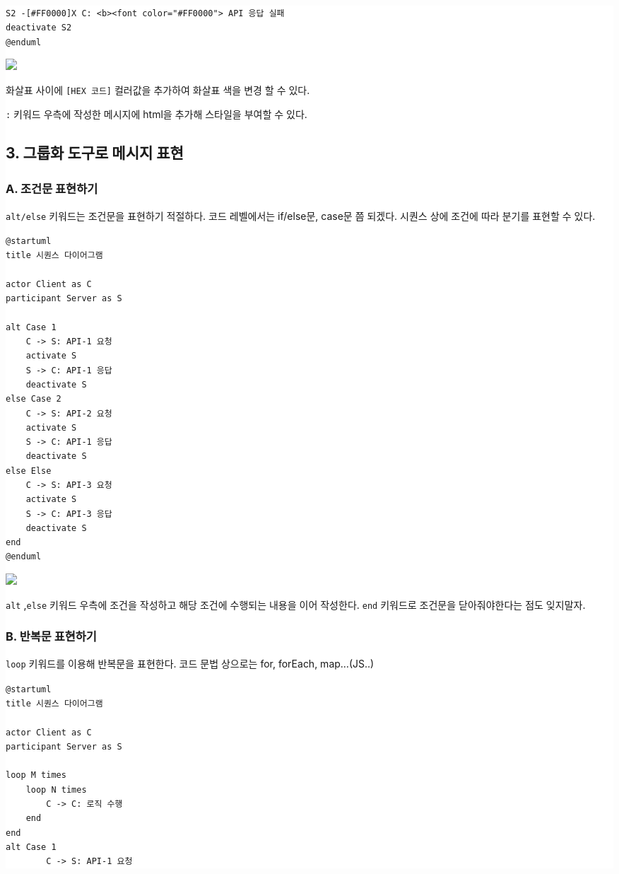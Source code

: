 ```
S2 -[#FF0000]X C: <b><font color="#FF0000"> API 응답 실패
deactivate S2
@enduml
```

<img src="https://gyofeel.github.io/assets/images/20220809/color.png"/>

화살표 사이에 `[HEX 코드]` 컬러값을 추가하여 화살표 색을 변경 할 수 있다.

`:` 키워드 우측에 작성한 메시지에 html을 추가해 스타일을 부여할 수 있다.

## 3. 그룹화 도구로 메시지 표현

### A. 조건문 표현하기

`alt/else` 키워드는 조건문을 표현하기 적절하다. 코드 레벨에서는 if/else문, case문 쯤 되겠다. 시퀀스 상에 조건에 따라 분기를 표현할 수 있다.

```
@startuml
title 시퀀스 다이어그램

actor Client as C
participant Server as S

alt Case 1
    C -> S: API-1 요청
    activate S
    S -> C: API-1 응답
    deactivate S
else Case 2
    C -> S: API-2 요청
    activate S
    S -> C: API-1 응답
    deactivate S
else Else
    C -> S: API-3 요청
    activate S
    S -> C: API-3 응답
    deactivate S
end
@enduml
```

<img src="https://gyofeel.github.io/assets/images/20220809/alt.png"/>

`alt` ,`else` 키워드 우측에 조건을 작성하고 해당 조건에 수행되는 내용을 이어 작성한다. `end` 키워드로 조건문을 닫아줘야한다는 점도 잊지말자.

### B. 반복문 표현하기

`loop` 키워드를 이용해 반복문을 표현한다. 코드 문법 상으로는 for, forEach, map…(JS..)

```
@startuml
title 시퀀스 다이어그램

actor Client as C
participant Server as S

loop M times
    loop N times
        C -> C: 로직 수행
    end
end
alt Case 1
        C -> S: API-1 요청
```